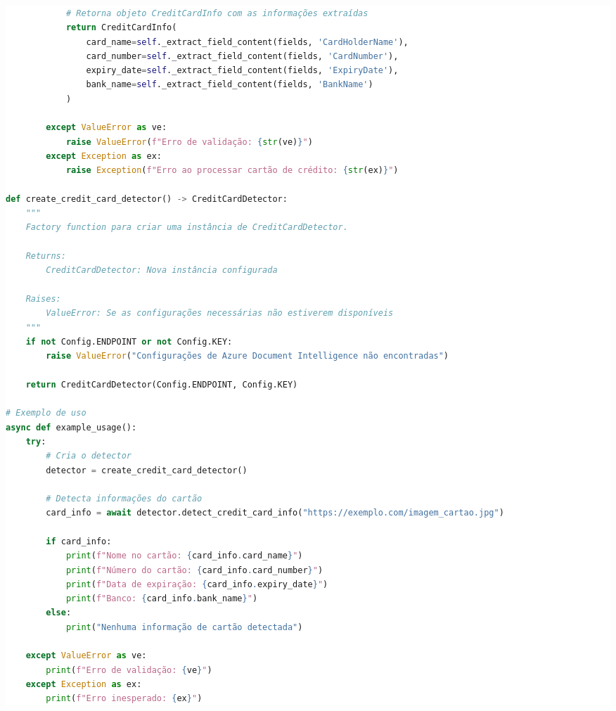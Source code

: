 ```python
            # Retorna objeto CreditCardInfo com as informações extraídas
            return CreditCardInfo(
                card_name=self._extract_field_content(fields, 'CardHolderName'),
                card_number=self._extract_field_content(fields, 'CardNumber'),
                expiry_date=self._extract_field_content(fields, 'ExpiryDate'),
                bank_name=self._extract_field_content(fields, 'BankName')
            )
            
        except ValueError as ve:
            raise ValueError(f"Erro de validação: {str(ve)}")
        except Exception as ex:
            raise Exception(f"Erro ao processar cartão de crédito: {str(ex)}")

def create_credit_card_detector() -> CreditCardDetector:
    """
    Factory function para criar uma instância de CreditCardDetector.
    
    Returns:
        CreditCardDetector: Nova instância configurada
        
    Raises:
        ValueError: Se as configurações necessárias não estiverem disponíveis
    """
    if not Config.ENDPOINT or not Config.KEY:
        raise ValueError("Configurações de Azure Document Intelligence não encontradas")
        
    return CreditCardDetector(Config.ENDPOINT, Config.KEY)

# Exemplo de uso
async def example_usage():
    try:
        # Cria o detector
        detector = create_credit_card_detector()
        
        # Detecta informações do cartão
        card_info = await detector.detect_credit_card_info("https://exemplo.com/imagem_cartao.jpg")
        
        if card_info:
            print(f"Nome no cartão: {card_info.card_name}")
            print(f"Número do cartão: {card_info.card_number}")
            print(f"Data de expiração: {card_info.expiry_date}")
            print(f"Banco: {card_info.bank_name}")
        else:
            print("Nenhuma informação de cartão detectada")
            
    except ValueError as ve:
        print(f"Erro de validação: {ve}")
    except Exception as ex:
        print(f"Erro inesperado: {ex}")
```
